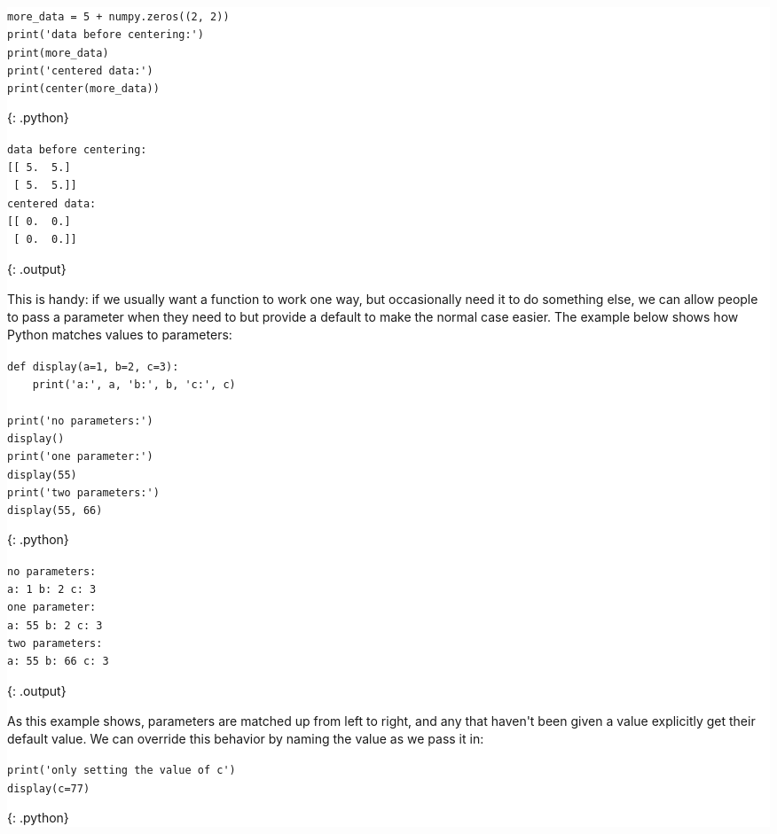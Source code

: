 ~~~
more_data = 5 + numpy.zeros((2, 2))
print('data before centering:')
print(more_data)
print('centered data:')
print(center(more_data))
~~~
{: .python}

~~~
data before centering:
[[ 5.  5.]
 [ 5.  5.]]
centered data:
[[ 0.  0.]
 [ 0.  0.]]
~~~
{: .output}

This is handy:
if we usually want a function to work one way,
but occasionally need it to do something else,
we can allow people to pass a parameter when they need to
but provide a default to make the normal case easier.
The example below shows how Python matches values to parameters:

~~~
def display(a=1, b=2, c=3):
    print('a:', a, 'b:', b, 'c:', c)

print('no parameters:')
display()
print('one parameter:')
display(55)
print('two parameters:')
display(55, 66)
~~~
{: .python}

~~~
no parameters:
a: 1 b: 2 c: 3
one parameter:
a: 55 b: 2 c: 3
two parameters:
a: 55 b: 66 c: 3
~~~
{: .output}

As this example shows,
parameters are matched up from left to right,
and any that haven't been given a value explicitly get their default value.
We can override this behavior by naming the value as we pass it in:

~~~
print('only setting the value of c')
display(c=77)
~~~
{: .python}
